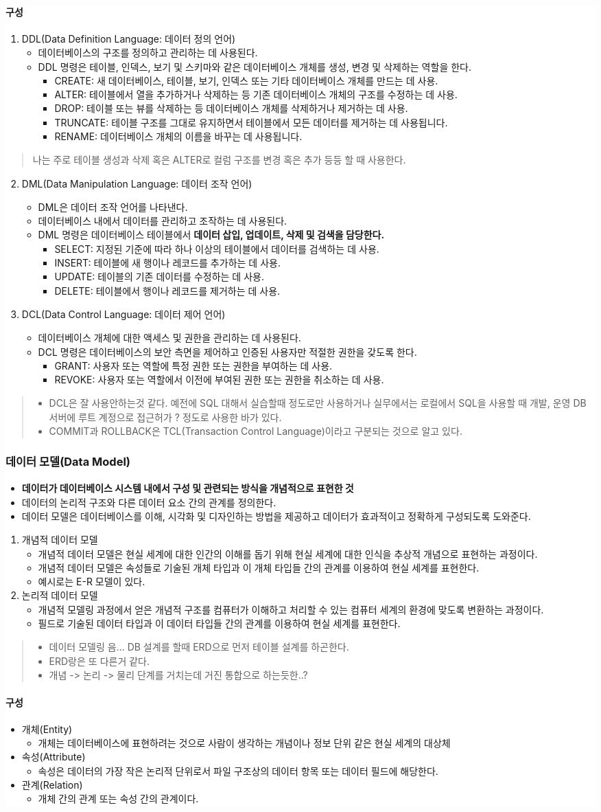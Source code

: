 #### 구성
1. DDL(Data Definition Language: 데이터 정의 언어)
    - 데이터베이스의 구조를 정의하고 관리하는 데 사용된다. 
    - DDL 명령은 테이블, 인덱스, 보기 및 스키마와 같은 데이터베이스 개체를 생성, 변경 및 삭제하는 역할을 한다.
        - CREATE: 새 데이터베이스, 테이블, 보기, 인덱스 또는 기타 데이터베이스 개체를 만드는 데 사용.
        - ALTER: 테이블에서 열을 추가하거나 삭제하는 등 기존 데이터베이스 개체의 구조를 수정하는 데 사용.
        - DROP: 테이블 또는 뷰를 삭제하는 등 데이터베이스 개체를 삭제하거나 제거하는 데 사용.
        - TRUNCATE: 테이블 구조를 그대로 유지하면서 테이블에서 모든 데이터를 제거하는 데 사용됩니다.
        - RENAME: 데이터베이스 개체의 이름을 바꾸는 데 사용됩니다.
   
> 나는 주로 테이블 생성과 삭제 혹은 ALTER로 컬럼 구조를 변경 혹은 추가 등등 할 때 사용한다.
   
2. DML(Data Manipulation Language: 데이터 조작 언어)
    - DML은 데이터 조작 언어를 나타낸다. 
    - 데이터베이스 내에서 데이터를 관리하고 조작하는 데 사용된다. 
    - DML 명령은 데이터베이스 테이블에서 **데이터 삽입, 업데이트, 삭제 및 검색을 담당한다.**
        - SELECT: 지정된 기준에 따라 하나 이상의 테이블에서 데이터를 검색하는 데 사용.
        - INSERT: 테이블에 새 행이나 레코드를 추가하는 데 사용.
        - UPDATE: 테이블의 기존 데이터를 수정하는 데 사용.
        - DELETE: 테이블에서 행이나 레코드를 제거하는 데 사용.

   
3. DCL(Data Control Language: 데이터 제어 언어)
    - 데이터베이스 개체에 대한 액세스 및 권한을 관리하는 데 사용된다. 
    - DCL 명령은 데이터베이스의 보안 측면을 제어하고 인증된 사용자만 적절한 권한을 갖도록 한다.
        - GRANT: 사용자 또는 역할에 특정 권한 또는 권한을 부여하는 데 사용.
        - REVOKE: 사용자 또는 역할에서 이전에 부여된 권한 또는 권한을 취소하는 데 사용.

> - DCL은 잘 사용안하는것 같다. 예전에 SQL 대해서 실습할때 정도로만 사용하거나 실무에서는 로컬에서 SQL을 사용할 때 개발, 운영 DB 서버에 루트 계정으로 접근허가 ? 정도로 사용한 바가 있다.
> - COMMIT과 ROLLBACK은 TCL(Transaction Control Language)이라고 구분되는 것으로 알고 있다. 


### 데이터 모델(Data Model)
- **데이터가 데이터베이스 시스템 내에서 구성 및 관련되는 방식을 개념적으로 표현한 것**
- 데이터의 논리적 구조와 다른 데이터 요소 간의 관계를 정의한다.
- 데이터 모델은 데이터베이스를 이해, 시각화 및 디자인하는 방법을 제공하고 데이터가 효과적이고 정확하게 구성되도록 도와준다.
   
1. 개념적 데이터 모델
    - 개념적 데이터 모델은 현실 세계에 대한 인간의 이해를 돕기 위해 현실 세계에 대한 인식을 추상적 개념으로 표현하는 과정이다.
    - 개념적 데이터 모델은 속성들로 기술된 개체 타입과 이 개체 타입들 간의 관계를 이용하여 현실 세계를 표현한다.
    - 예시로는 E-R 모델이 있다.
2. 논리적 데이터 모델
    - 개념적 모델링 과정에서 얻은 개념적 구조를 컴퓨터가 이해하고 처리할 수 있는 컴퓨터 세계의 환경에 맞도록 변환하는 과정이다.
    - 필드로 기술된 데이터 타입과 이 데이터 타입들 간의 관계를 이용하여 현실 세계를 표현한다.

> - 데이터 모델링 음... DB 설계를 할때 ERD으로 먼저 테이블 설계를 하곤한다. 
> - ERD랑은 또 다른거 같다.
> - 개념 -> 논리 -> 물리 단계를 거치는데 거진 통합으로 하는듯한..?

#### 구성
- 개체(Entity)
    - 개체는 데이터베이스에 표현하려는 것으로 사람이 생각하는 개념이나 정보 단위 같은 현실 세계의 대상체
- 속성(Attribute)
    - 속성은 데이터의 가장 작은 논리적 단위로서 파일 구조상의 데이터 항목 또는 데이터 필드에 해당한다.
- 관계(Relation)
    - 개체 간의 관계 또는 속성 간의 관계이다.
